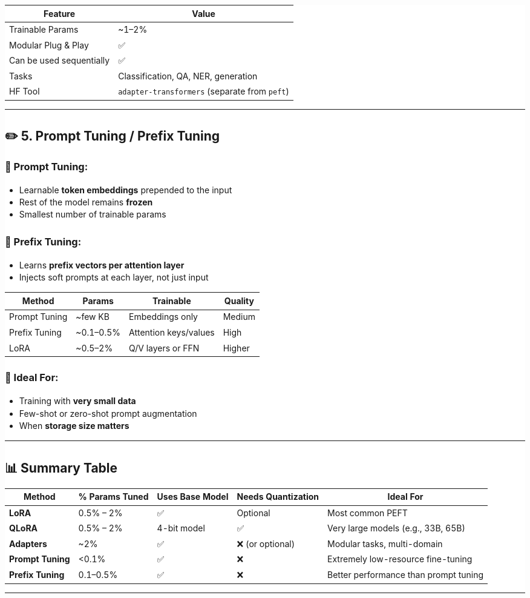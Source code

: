 | Feature                  | Value                                         |
| ------------------------ | --------------------------------------------- |
| Trainable Params         | \~1–2%                                        |
| Modular Plug & Play      | ✅                                             |
| Can be used sequentially | ✅                                             |
| Tasks                    | Classification, QA, NER, generation           |
| HF Tool                  | `adapter-transformers` (separate from `peft`) |

---

## ✏️ 5. **Prompt Tuning / Prefix Tuning**

### 🔹 Prompt Tuning:

* Learnable **token embeddings** prepended to the input
* Rest of the model remains **frozen**
* Smallest number of trainable params

### 🔹 Prefix Tuning:

* Learns **prefix vectors per attention layer**
* Injects soft prompts at each layer, not just input

| Method        | Params     | Trainable             | Quality |
| ------------- | ---------- | --------------------- | ------- |
| Prompt Tuning | \~few KB   | Embeddings only       | Medium  |
| Prefix Tuning | \~0.1–0.5% | Attention keys/values | High    |
| LoRA          | \~0.5–2%   | Q/V layers or FFN     | Higher  |

### 🔹 Ideal For:

* Training with **very small data**
* Few-shot or zero-shot prompt augmentation
* When **storage size matters**

---

## 📊 Summary Table

| Method            | % Params Tuned | Uses Base Model | Needs Quantization | Ideal For                             |
| ----------------- | -------------- | --------------- | ------------------ | ------------------------------------- |
| **LoRA**          | 0.5% – 2%      | ✅               | Optional           | Most common PEFT                      |
| **QLoRA**         | 0.5% – 2%      | 4-bit model     | ✅                  | Very large models (e.g., 33B, 65B)    |
| **Adapters**      | \~2%           | ✅               | ❌ (or optional)    | Modular tasks, multi-domain           |
| **Prompt Tuning** | <0.1%          | ✅               | ❌                  | Extremely low-resource fine-tuning    |
| **Prefix Tuning** | 0.1–0.5%       | ✅               | ❌                  | Better performance than prompt tuning |

---